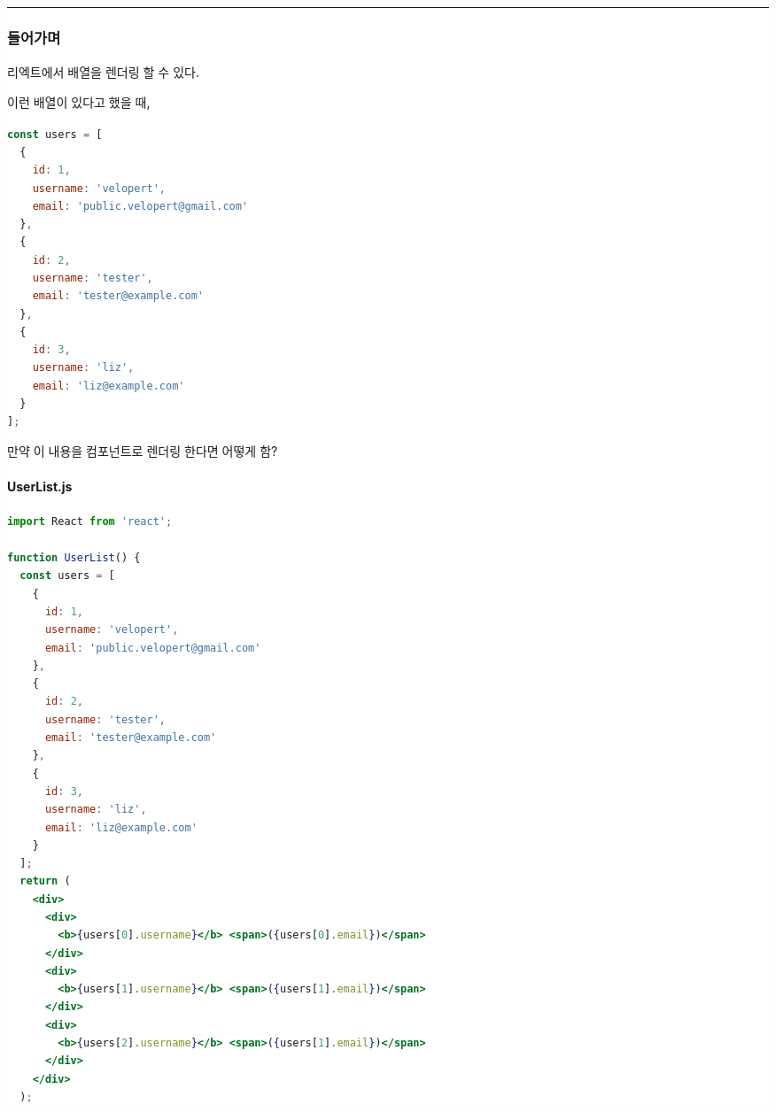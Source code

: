 
---
### 들어가며

리엑트에서 배열을 렌더링 할 수 있다.

이런 배열이 있다고 했을 때,

```jsx
const users = [
  {
    id: 1,
    username: 'velopert',
    email: 'public.velopert@gmail.com'
  },
  {
    id: 2,
    username: 'tester',
    email: 'tester@example.com'
  },
  {
    id: 3,
    username: 'liz',
    email: 'liz@example.com'
  }
];
```

만약 이 내용을 컴포넌트로 렌더링 한다면 어떻게 함?

#### UserList.js

```jsx
import React from 'react';

function UserList() {
  const users = [
    {
      id: 1,
      username: 'velopert',
      email: 'public.velopert@gmail.com'
    },
    {
      id: 2,
      username: 'tester',
      email: 'tester@example.com'
    },
    {
      id: 3,
      username: 'liz',
      email: 'liz@example.com'
    }
  ];
  return (
    <div>
      <div>
        <b>{users[0].username}</b> <span>({users[0].email})</span>
      </div>
      <div>
        <b>{users[1].username}</b> <span>({users[1].email})</span>
      </div>
      <div>
        <b>{users[2].username}</b> <span>({users[1].email})</span>
      </div>
    </div>
  );
```
